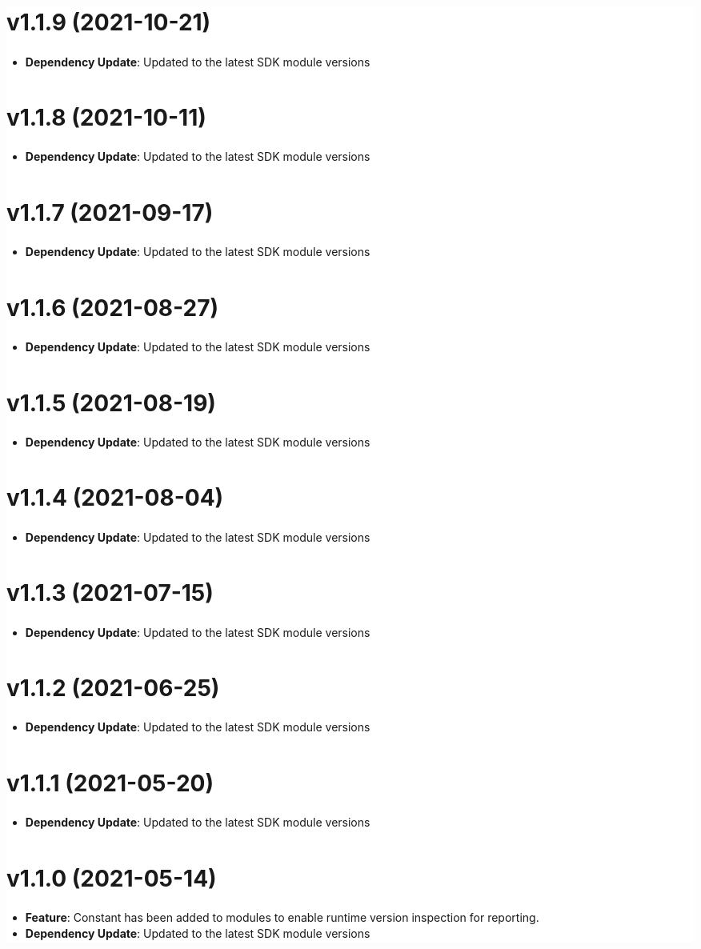 # v1.1.9 (2021-10-21)

* **Dependency Update**: Updated to the latest SDK module versions

# v1.1.8 (2021-10-11)

* **Dependency Update**: Updated to the latest SDK module versions

# v1.1.7 (2021-09-17)

* **Dependency Update**: Updated to the latest SDK module versions

# v1.1.6 (2021-08-27)

* **Dependency Update**: Updated to the latest SDK module versions

# v1.1.5 (2021-08-19)

* **Dependency Update**: Updated to the latest SDK module versions

# v1.1.4 (2021-08-04)

* **Dependency Update**: Updated to the latest SDK module versions

# v1.1.3 (2021-07-15)

* **Dependency Update**: Updated to the latest SDK module versions

# v1.1.2 (2021-06-25)

* **Dependency Update**: Updated to the latest SDK module versions

# v1.1.1 (2021-05-20)

* **Dependency Update**: Updated to the latest SDK module versions

# v1.1.0 (2021-05-14)

* **Feature**: Constant has been added to modules to enable runtime version inspection for reporting.
* **Dependency Update**: Updated to the latest SDK module versions

